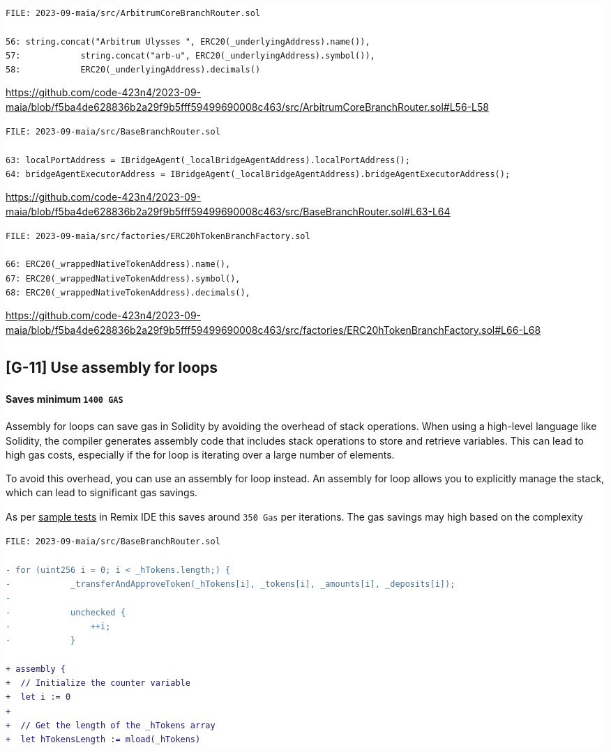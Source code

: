 ```solidity
FILE: 2023-09-maia/src/ArbitrumCoreBranchRouter.sol

56: string.concat("Arbitrum Ulysses ", ERC20(_underlyingAddress).name()),
57:            string.concat("arb-u", ERC20(_underlyingAddress).symbol()),
58:            ERC20(_underlyingAddress).decimals()

```
https://github.com/code-423n4/2023-09-maia/blob/f5ba4de628836b2a29f9b5fff59499690008c463/src/ArbitrumCoreBranchRouter.sol#L56-L58

```solidity
FILE: 2023-09-maia/src/BaseBranchRouter.sol

63: localPortAddress = IBridgeAgent(_localBridgeAgentAddress).localPortAddress();
64: bridgeAgentExecutorAddress = IBridgeAgent(_localBridgeAgentAddress).bridgeAgentExecutorAddress();

```																								
https://github.com/code-423n4/2023-09-maia/blob/f5ba4de628836b2a29f9b5fff59499690008c463/src/BaseBranchRouter.sol#L63-L64

```solidity
FILE: 2023-09-maia/src/factories/ERC20hTokenBranchFactory.sol

66: ERC20(_wrappedNativeTokenAddress).name(),
67: ERC20(_wrappedNativeTokenAddress).symbol(),
68: ERC20(_wrappedNativeTokenAddress).decimals(),

```	
https://github.com/code-423n4/2023-09-maia/blob/f5ba4de628836b2a29f9b5fff59499690008c463/src/factories/ERC20hTokenBranchFactory.sol#L66-L68																									


## 

## [G-11] Use assembly for loops 

#### Saves minimum ``1400 GAS `` 

Assembly for loops can save gas in Solidity by avoiding the overhead of stack operations. When using a high-level language like Solidity, the compiler generates assembly code that includes stack operations to store and retrieve variables. This can lead to high gas costs, especially if the for loop is iterating over a large number of elements.

To avoid this overhead, you can use an assembly for loop instead. An assembly for loop allows you to explicitly manage the stack, which can lead to significant gas savings.

As per [sample tests](https://gist.github.com/sathishpic22/34b6972901f825a475753e44d39f0faf) in Remix IDE this saves around ``350 Gas`` per iterations. The gas savings may high based on the complexity

```diff
FILE: 2023-09-maia/src/BaseBranchRouter.sol

- for (uint256 i = 0; i < _hTokens.length;) {
-            _transferAndApproveToken(_hTokens[i], _tokens[i], _amounts[i], _deposits[i]);
-
-            unchecked {
-                ++i;
-            }

+ assembly {
+  // Initialize the counter variable
+  let i := 0
+
+  // Get the length of the _hTokens array
+  let hTokensLength := mload(_hTokens)
```